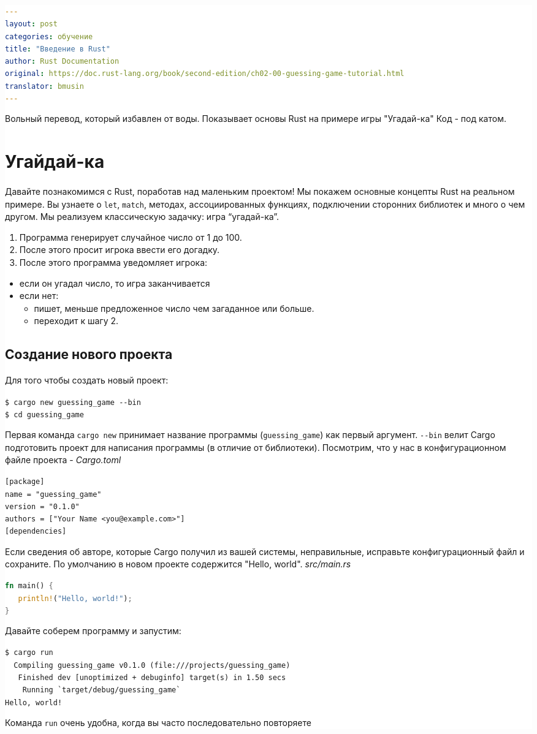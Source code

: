 ```yaml
---
layout: post
categories: обучение
title: "Введение в Rust"
author: Rust Documentation
original: https://doc.rust-lang.org/book/second-edition/ch02-00-guessing-game-tutorial.html
translator: bmusin
---
```


Вольный перевод, который избавлен от воды.
Показывает основы Rust на примере игры "Угадай-ка"
Код - под катом.

# Угайдай-ка
Давайте познакомимся с Rust, поработав над маленьким проектом!
Мы покажем основные концепты Rust на реальном примере.
Вы узнаете о `let`, `match`, методах, ассоциированных функциях,
подключении сторонних библиотек и много о чем другом.
Мы реализуем классическую задачку: игра “угадай-ка”.
1. Программа генерирует случайное число от 1 до 100.
2. После этого просит игрока ввести его догадку.
3. После этого программа уведомляет игрока:
  * если он угадал число, то игра заканчивается
  * если нет:
      * пишет, меньше предложенное число чем загаданное или больше.
      * переходит к шагу 2.
  
## Создание нового проекта
Для того чтобы создать новый проект:
```
$ cargo new guessing_game --bin
$ cd guessing_game
```
Первая команда `cargo new` принимает название программы (`guessing_game`)
как первый аргумент. `--bin` велит Cargo подготовить проект для написания
программы (в отличие от библиотеки).
Посмотрим, что у нас в конфигурационном файле проекта - _Cargo.toml_
```
[package]
name = "guessing_game"
version = "0.1.0"
authors = ["Your Name <you@example.com>"]
[dependencies]
```
Если сведения об авторе, которые Cargo получил из вашей системы, 
неправильные, исправьте конфигурационный файл и сохраните.
По умолчанию в новом проекте содержится "Hello, world".
_src/main.rs_
```rust
fn main() {
   println!("Hello, world!");
}
```
Давайте соберем программу и запустим:
```
$ cargo run
  Compiling guessing_game v0.1.0 (file:///projects/guessing_game)
   Finished dev [unoptimized + debuginfo] target(s) in 1.50 secs
    Running `target/debug/guessing_game`
Hello, world!
```
Команда `run` очень удобна, когда вы часто последовательно повторяете

[adt]: https://ru.wikipedia.org/wiki/%D0%90%D0%BB%D0%B3%D0%B5%D0%B1%D1%80%D0%B0%D0%B8%D1%87%D0%B5%D1%81%D0%BA%D0%B8%D0%B9_%D1%82%D0%B8%D0%BF_%D0%B4%D0%B0%D0%BD%D0%BD%D1%8B%D1%85
[semver]: http://semver.org/
[tu]: https://en.wikipedia.org/wiki/Tagged_union